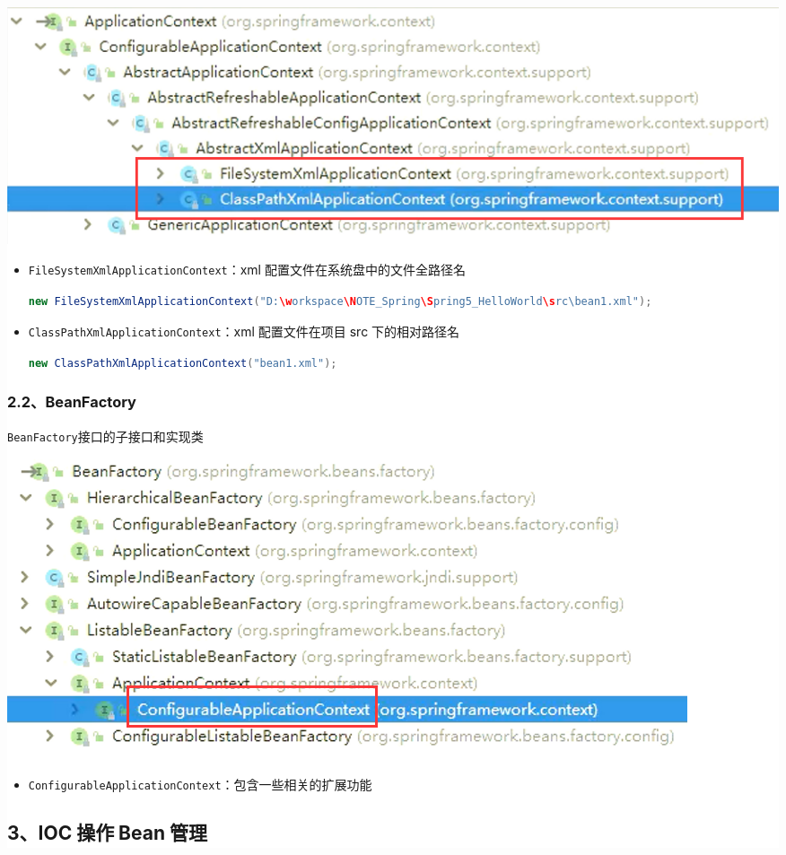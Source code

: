 [![image-20220216202731825](./images/ivuGMy9IA18azFR.png)](https://s2.loli.net/2022/02/16/ivuGMy9IA18azFR.png)

- `FileSystemXmlApplicationContext`：xml 配置文件在系统盘中的文件全路径名

  ```java
  new FileSystemXmlApplicationContext("D:\workspace\NOTE_Spring\Spring5_HelloWorld\src\bean1.xml");
  ```

- `ClassPathXmlApplicationContext`：xml 配置文件在项目 src 下的相对路径名

  ```java
  new ClassPathXmlApplicationContext("bean1.xml");
  ```

### 2.2、BeanFactory

`BeanFactory`接口的子接口和实现类

[![image-20220216203710031](./images/m9F862JWqAb5Zpc.png)](https://s2.loli.net/2022/02/16/m9F862JWqAb5Zpc.png)

- `ConfigurableApplicationContext`：包含一些相关的扩展功能

## 3、IOC 操作 Bean 管理
